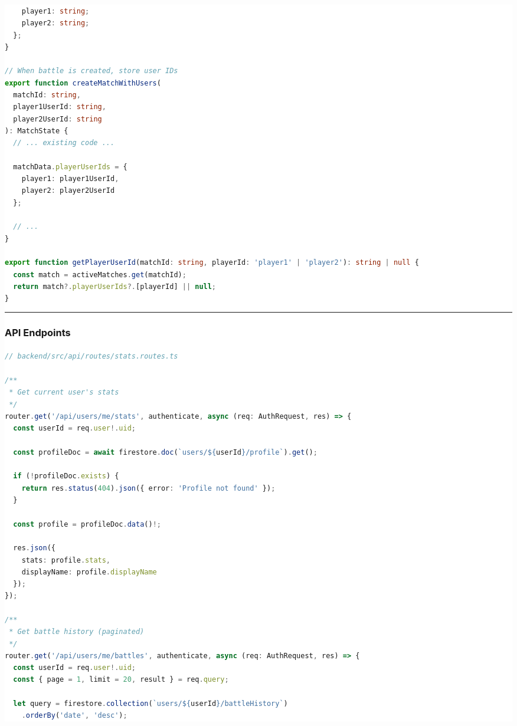 ```typescript
    player1: string;
    player2: string;
  };
}

// When battle is created, store user IDs
export function createMatchWithUsers(
  matchId: string,
  player1UserId: string,
  player2UserId: string
): MatchState {
  // ... existing code ...

  matchData.playerUserIds = {
    player1: player1UserId,
    player2: player2UserId
  };

  // ...
}

export function getPlayerUserId(matchId: string, playerId: 'player1' | 'player2'): string | null {
  const match = activeMatches.get(matchId);
  return match?.playerUserIds?.[playerId] || null;
}
```

---

### API Endpoints

```typescript
// backend/src/api/routes/stats.routes.ts

/**
 * Get current user's stats
 */
router.get('/api/users/me/stats', authenticate, async (req: AuthRequest, res) => {
  const userId = req.user!.uid;

  const profileDoc = await firestore.doc(`users/${userId}/profile`).get();

  if (!profileDoc.exists) {
    return res.status(404).json({ error: 'Profile not found' });
  }

  const profile = profileDoc.data()!;

  res.json({
    stats: profile.stats,
    displayName: profile.displayName
  });
});

/**
 * Get battle history (paginated)
 */
router.get('/api/users/me/battles', authenticate, async (req: AuthRequest, res) => {
  const userId = req.user!.uid;
  const { page = 1, limit = 20, result } = req.query;

  let query = firestore.collection(`users/${userId}/battleHistory`)
    .orderBy('date', 'desc');

```